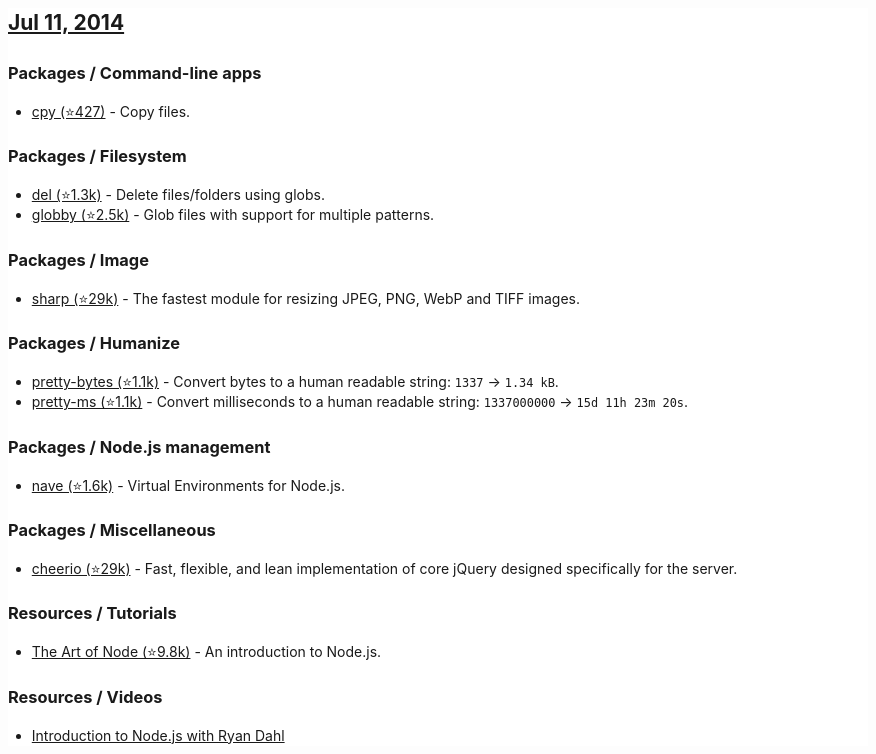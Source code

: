 ## [Jul 11, 2014](/content/2014/07/11/README.md)

### Packages / Command-line apps

*   [cpy (⭐427)](https://github.com/sindresorhus/cpy) - Copy files.

### Packages / Filesystem

*   [del (⭐1.3k)](https://github.com/sindresorhus/del) - Delete files/folders using globs.
*   [globby (⭐2.5k)](https://github.com/sindresorhus/globby) - Glob files with support for multiple patterns.

### Packages / Image

*   [sharp (⭐29k)](https://github.com/lovell/sharp) - The fastest module for resizing JPEG, PNG, WebP and TIFF images.

### Packages / Humanize

*   [pretty-bytes (⭐1.1k)](https://github.com/sindresorhus/pretty-bytes) - Convert bytes to a human readable string: `1337` → `1.34 kB`.
*   [pretty-ms (⭐1.1k)](https://github.com/sindresorhus/pretty-ms) - Convert milliseconds to a human readable string: `1337000000` → `15d 11h 23m 20s`.

### Packages / Node.js management

*   [nave (⭐1.6k)](https://github.com/isaacs/nave) - Virtual Environments for Node.js.

### Packages / Miscellaneous

*   [cheerio (⭐29k)](https://github.com/cheeriojs/cheerio) - Fast, flexible, and lean implementation of core jQuery designed specifically for the server.

### Resources / Tutorials

*   [The Art of Node (⭐9.8k)](https://github.com/maxogden/art-of-node/#the-art-of-node) - An introduction to Node.js.

### Resources / Videos

*   [Introduction to Node.js with Ryan Dahl](https://www.youtube.com/watch?v=jo_B4LTHi3I)